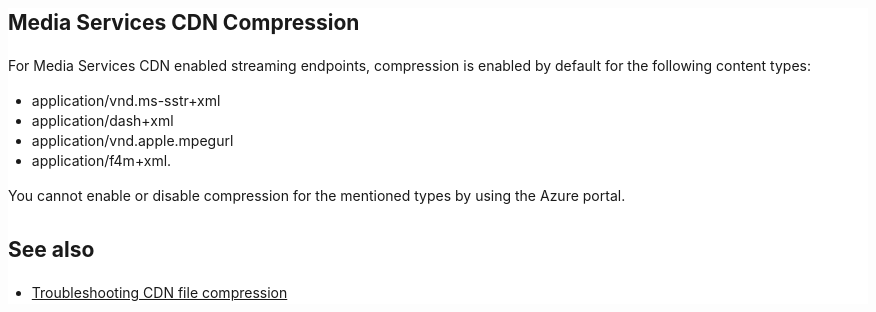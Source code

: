## Media Services CDN Compression
For Media Services CDN enabled streaming endpoints, compression is enabled by default for the following content types: 
- application/vnd.ms-sstr+xml 
- application/dash+xml
- application/vnd.apple.mpegurl
- application/f4m+xml. 

You cannot enable or disable compression for the mentioned types by using the Azure portal.  

## See also
* [Troubleshooting CDN file compression](cdn-troubleshoot-compression.md)    

